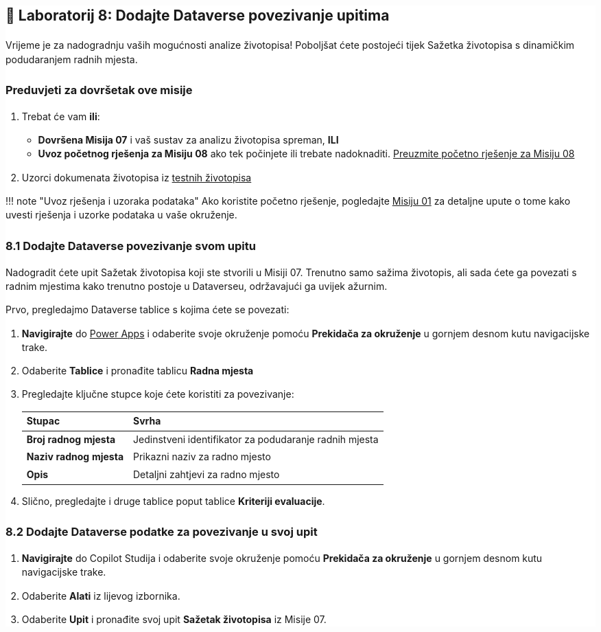 ## 🧪 Laboratorij 8: Dodajte Dataverse povezivanje upitima

Vrijeme je za nadogradnju vaših mogućnosti analize životopisa! Poboljšat ćete postojeći tijek Sažetka životopisa s dinamičkim podudaranjem radnih mjesta.

### Preduvjeti za dovršetak ove misije

1. Trebat će vam **ili**:

    - **Dovršena Misija 07** i vaš sustav za analizu životopisa spreman, **ILI**
    - **Uvoz početnog rješenja za Misiju 08** ako tek počinjete ili trebate nadoknaditi. [Preuzmite početno rješenje za Misiju 08](https://aka.ms/agent-academy)

1. Uzorci dokumenata životopisa iz [testnih životopisa](https://download-directory.github.io/?url=https://github.com/microsoft/agent-academy/tree/main/operative/sample-data/resumes&filename=operative_sampledata)

!!! note "Uvoz rješenja i uzoraka podataka"
    Ako koristite početno rješenje, pogledajte [Misiju 01](../01-get-started/README.md) za detaljne upute o tome kako uvesti rješenja i uzorke podataka u vaše okruženje.

### 8.1 Dodajte Dataverse povezivanje svom upitu

Nadogradit ćete upit Sažetak životopisa koji ste stvorili u Misiji 07. Trenutno samo sažima životopis, ali sada ćete ga povezati s radnim mjestima kako trenutno postoje u Dataverseu, održavajući ga uvijek ažurnim.

Prvo, pregledajmo Dataverse tablice s kojima ćete se povezati:

1. **Navigirajte** do [Power Apps](https://make.powerapps.com) i odaberite svoje okruženje pomoću **Prekidača za okruženje** u gornjem desnom kutu navigacijske trake.

1. Odaberite **Tablice** i pronađite tablicu **Radna mjesta**

1. Pregledajte ključne stupce koje ćete koristiti za povezivanje:

    | Stupac | Svrha |
    |--------|---------|
    | **Broj radnog mjesta** | Jedinstveni identifikator za podudaranje radnih mjesta |
    | **Naziv radnog mjesta** | Prikazni naziv za radno mjesto |
    | **Opis** | Detaljni zahtjevi za radno mjesto |

1. Slično, pregledajte i druge tablice poput tablice **Kriteriji evaluacije**.

### 8.2 Dodajte Dataverse podatke za povezivanje u svoj upit

1. **Navigirajte** do Copilot Studija i odaberite svoje okruženje pomoću **Prekidača za okruženje** u gornjem desnom kutu navigacijske trake.

1. Odaberite **Alati** iz lijevog izbornika.

1. Odaberite **Upit** i pronađite svoj upit **Sažetak životopisa** iz Misije 07.  